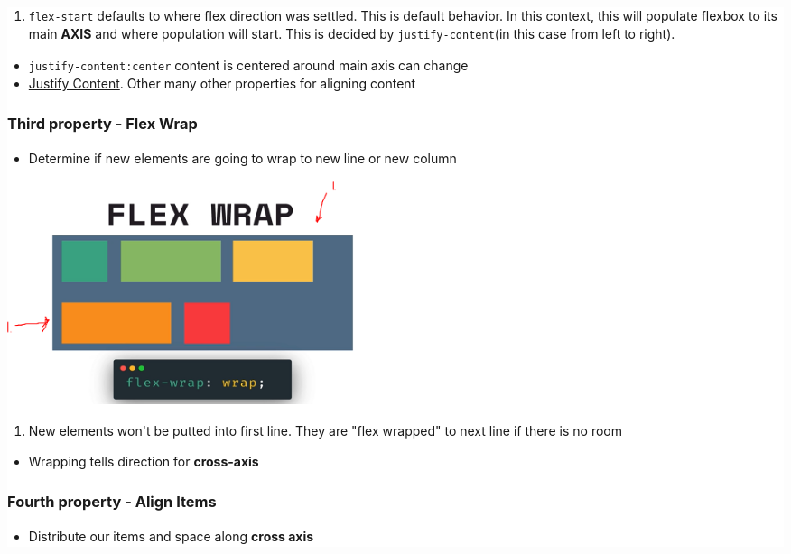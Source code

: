 1. `flex-start` defaults to where flex direction was settled. This is default behavior. In this context, this will populate flexbox to its main **AXIS** and where population will start. This is decided by `justify-content`(in this case from left to right).

- `justify-content:center` content is centered around main axis can change
- [Justify Content](https://developer.mozilla.org/en-US/docs/Web/CSS/justify-content). Other many other properties for aligning content

### Third property - Flex Wrap

- Determine if new elements are going to wrap to new line or new column

<img src="flexWrap.PNG" alt="alt text" width="400"/>

1. New elements won't be putted into first line. They are "flex wrapped" to next line if there is no room

- Wrapping tells direction for **cross-axis**

### Fourth property - Align Items

- Distribute our items and space along **cross axis**
